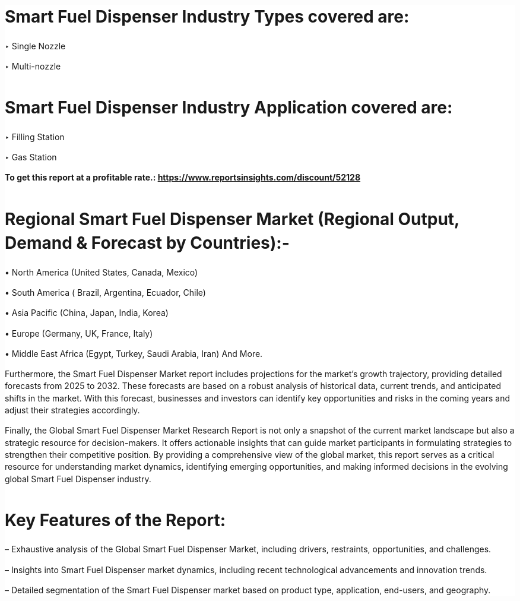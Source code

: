 # <strong>Smart Fuel Dispenser Industry Types covered are:</strong>

‣ Single Nozzle

‣ Multi-nozzle

# <strong>Smart Fuel Dispenser Industry Application covered are:</strong>

‣ Filling Station

‣ Gas Station

<strong>To get this report at a profitable rate.: <a href=https://www.reportsinsights.com/discount/52128>https://www.reportsinsights.com/discount/52128</a></strong>

# <strong>Regional Smart Fuel Dispenser Market (Regional Output, Demand &amp; Forecast by Countries):-</strong>

• North America (United States, Canada, Mexico)

• South America ( Brazil, Argentina, Ecuador, Chile)

• Asia Pacific (China, Japan, India, Korea)

• Europe (Germany, UK, France, Italy)

• Middle East Africa (Egypt, Turkey, Saudi Arabia, Iran) And More.

Furthermore, the Smart Fuel Dispenser Market report includes projections for the market’s growth trajectory, providing detailed forecasts from 2025 to 2032. These forecasts are based on a robust analysis of historical data, current trends, and anticipated shifts in the market. With this forecast, businesses and investors can identify key opportunities and risks in the coming years and adjust their strategies accordingly.

Finally, the Global Smart Fuel Dispenser Market Research Report is not only a snapshot of the current market landscape but also a strategic resource for decision-makers. It offers actionable insights that can guide market participants in formulating strategies to strengthen their competitive position. By providing a comprehensive view of the global market, this report serves as a critical resource for understanding market dynamics, identifying emerging opportunities, and making informed decisions in the evolving global Smart Fuel Dispenser industry.

# <strong>Key Features of the Report:</strong>

– Exhaustive analysis of the Global Smart Fuel Dispenser Market, including drivers, restraints, opportunities, and challenges.

– Insights into Smart Fuel Dispenser market dynamics, including recent technological advancements and innovation trends.

– Detailed segmentation of the Smart Fuel Dispenser market based on product type, application, end-users, and geography.
